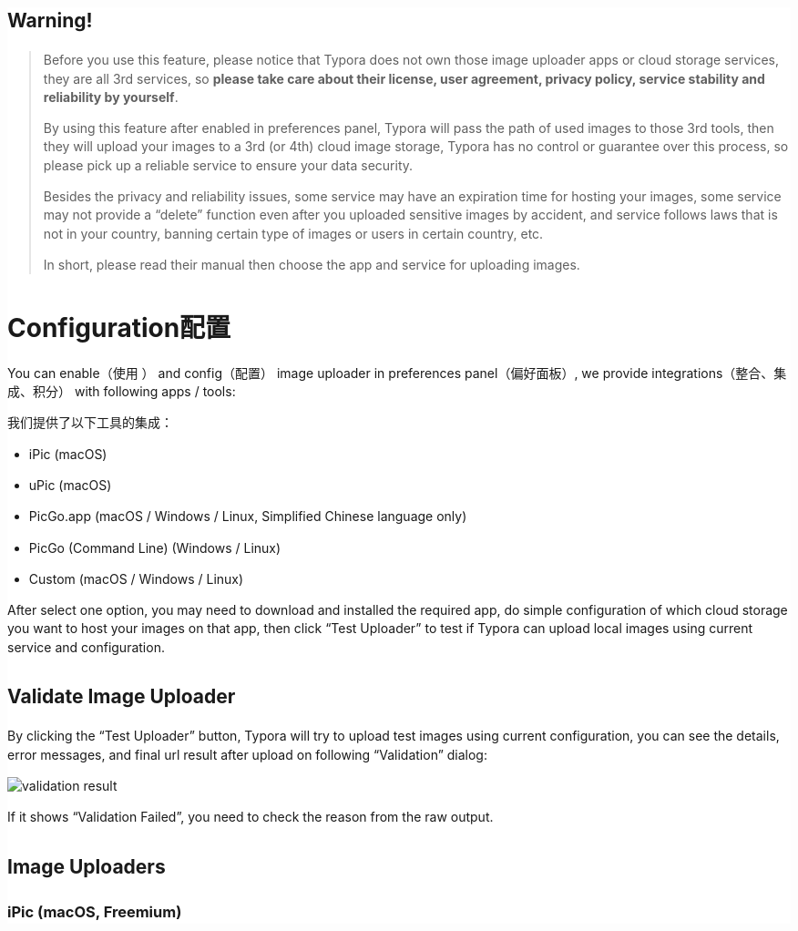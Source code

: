 ## Warning!

> Before you use this feature, please notice that Typora does not own those image uploader apps or cloud storage services, they are all 3rd services, so **please take care about their license, user agreement, privacy policy, service stability and reliability by yourself**.
>
> By using this feature after enabled in preferences panel, Typora will pass the path of used images to those 3rd tools, then they will upload your images to a 3rd (or 4th) cloud image storage, Typora has no control or guarantee over this process, so please pick up a reliable service to ensure your data security.
>
> Besides the privacy and reliability issues, some service may have an expiration time for hosting your images, some service may not provide a “delete” function even after you uploaded sensitive images by accident, and service follows laws that is not in your country, banning certain type of images or users in certain country, etc.
>
> In short, please read their manual then choose the app and service for uploading images.

# Configuration配置

You can enable（使用 ） and config（配置） image uploader in preferences panel（偏好面板）, we provide integrations（整合、集成、积分） with following apps / tools:

我们提供了以下工具的集成：

- iPic (macOS)

- uPic (macOS)

- PicGo.app (macOS / Windows / Linux, Simplified Chinese language only)

- PicGo (Command Line) (Windows / Linux)

- Custom (macOS / Windows / Linux)

  

After select one option, you may need to download and installed the required app, do simple configuration of which cloud storage you want to host your images on that app, then click “Test Uploader” to test if Typora can upload local images using current service and configuration.

## Validate Image Uploader

By clicking the “Test Uploader” button, Typora will try to upload test images using current configuration, you can see the details, error messages, and final url result after upload on following “Validation” dialog:

![validation result](https://support.typora.io/media/image-upload/validation%20result.png)

If it shows “Validation Failed”, you need to check the reason from the raw output.

## Image Uploaders

### iPic (macOS, Freemium)
